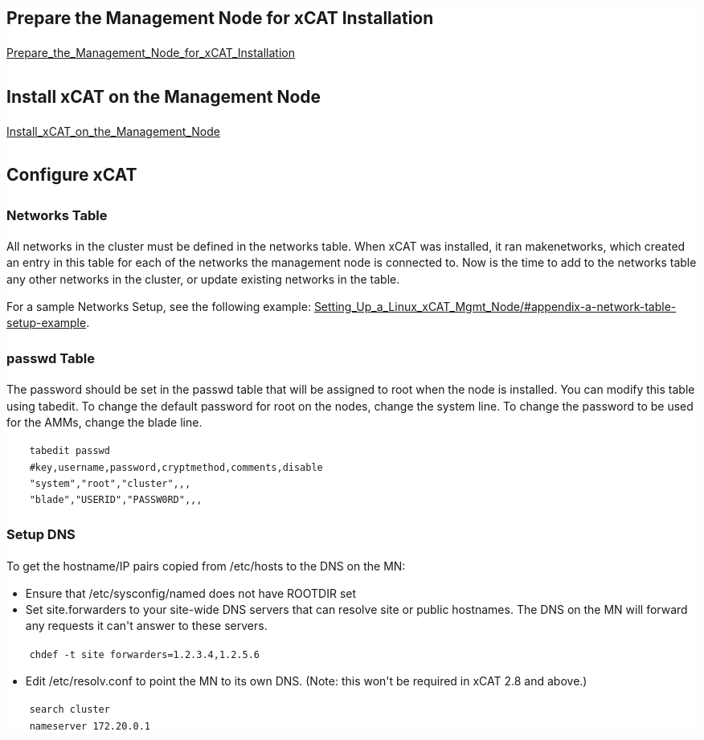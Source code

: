 ## Prepare the Management Node for xCAT Installation


[Prepare_the_Management_Node_for_xCAT_Installation](Prepare_the_Management_Node_for_xCAT_Installation)

## Install xCAT on the Management Node

 
[Install_xCAT_on_the_Management_Node](Install_xCAT_on_the_Management_Node)

## Configure xCAT

### Networks Table

All networks in the cluster must be defined in the networks table. When xCAT was installed, it ran makenetworks, which created an entry in this table for each of the networks the management node is connected to. Now is the time to add to the networks table any other networks in the cluster, or update existing networks in the table. 

For a sample Networks Setup, see the following example: [Setting_Up_a_Linux_xCAT_Mgmt_Node/#appendix-a-network-table-setup-example](Setting_Up_a_Linux_xCAT_Mgmt_Node/#appendix-a-network-table-setup-example). 

### passwd Table

The password should be set in the passwd table that will be assigned to root when the node is installed. You can modify this table using tabedit. To change the default password for root on the nodes, change the system line. To change the password to be used for the AMMs, change the blade line. 
 
~~~~   
    tabedit passwd
    #key,username,password,cryptmethod,comments,disable
    "system","root","cluster",,,
    "blade","USERID","PASSW0RD",,,
~~~~    

### Setup DNS

To get the hostname/IP pairs copied from /etc/hosts to the DNS on the MN: 

  * Ensure that /etc/sysconfig/named does not have ROOTDIR set 
  * Set site.forwarders to your site-wide DNS servers that can resolve site or public hostnames. The DNS on the MN will forward any requests it can't answer to these servers. 
  
~~~~  
    chdef -t site forwarders=1.2.3.4,1.2.5.6
~~~~    

  * Edit /etc/resolv.conf to point the MN to its own DNS. (Note: this won't be required in xCAT 2.8 and above.) 
 
~~~~  
    search cluster
    nameserver 172.20.0.1
~~~~    
